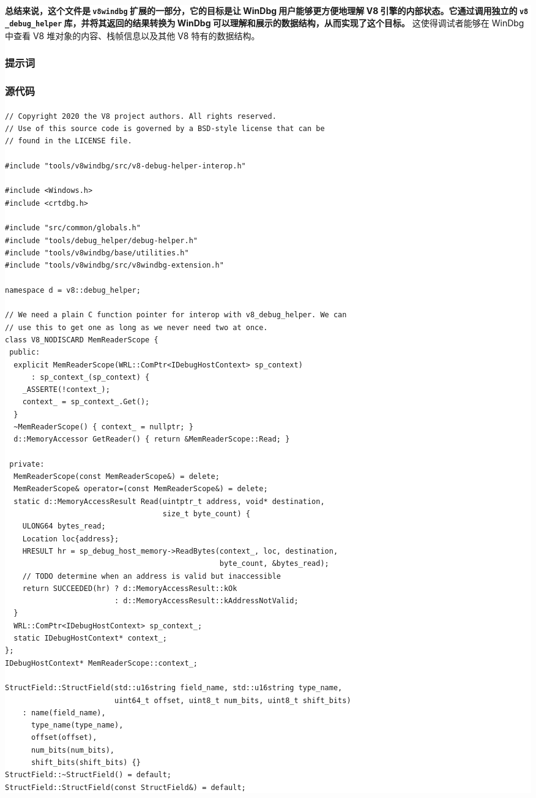**总结来说，这个文件是 `v8windbg` 扩展的一部分，它的目标是让 WinDbg 用户能够更方便地理解 V8 引擎的内部状态。它通过调用独立的 `v8_debug_helper` 库，并将其返回的结果转换为 WinDbg 可以理解和展示的数据结构，从而实现了这个目标。** 这使得调试者能够在 WinDbg 中查看 V8 堆对象的内容、栈帧信息以及其他 V8 特有的数据结构。

### 提示词
```这是目录为v8/tools/v8windbg/src/v8-debug-helper-interop.cc的一个c++源代码文件， 请归纳一下它的功能
```

### 源代码
```
// Copyright 2020 the V8 project authors. All rights reserved.
// Use of this source code is governed by a BSD-style license that can be
// found in the LICENSE file.

#include "tools/v8windbg/src/v8-debug-helper-interop.h"

#include <Windows.h>
#include <crtdbg.h>

#include "src/common/globals.h"
#include "tools/debug_helper/debug-helper.h"
#include "tools/v8windbg/base/utilities.h"
#include "tools/v8windbg/src/v8windbg-extension.h"

namespace d = v8::debug_helper;

// We need a plain C function pointer for interop with v8_debug_helper. We can
// use this to get one as long as we never need two at once.
class V8_NODISCARD MemReaderScope {
 public:
  explicit MemReaderScope(WRL::ComPtr<IDebugHostContext> sp_context)
      : sp_context_(sp_context) {
    _ASSERTE(!context_);
    context_ = sp_context_.Get();
  }
  ~MemReaderScope() { context_ = nullptr; }
  d::MemoryAccessor GetReader() { return &MemReaderScope::Read; }

 private:
  MemReaderScope(const MemReaderScope&) = delete;
  MemReaderScope& operator=(const MemReaderScope&) = delete;
  static d::MemoryAccessResult Read(uintptr_t address, void* destination,
                                    size_t byte_count) {
    ULONG64 bytes_read;
    Location loc{address};
    HRESULT hr = sp_debug_host_memory->ReadBytes(context_, loc, destination,
                                                 byte_count, &bytes_read);
    // TODO determine when an address is valid but inaccessible
    return SUCCEEDED(hr) ? d::MemoryAccessResult::kOk
                         : d::MemoryAccessResult::kAddressNotValid;
  }
  WRL::ComPtr<IDebugHostContext> sp_context_;
  static IDebugHostContext* context_;
};
IDebugHostContext* MemReaderScope::context_;

StructField::StructField(std::u16string field_name, std::u16string type_name,
                         uint64_t offset, uint8_t num_bits, uint8_t shift_bits)
    : name(field_name),
      type_name(type_name),
      offset(offset),
      num_bits(num_bits),
      shift_bits(shift_bits) {}
StructField::~StructField() = default;
StructField::StructField(const StructField&) = default;
```